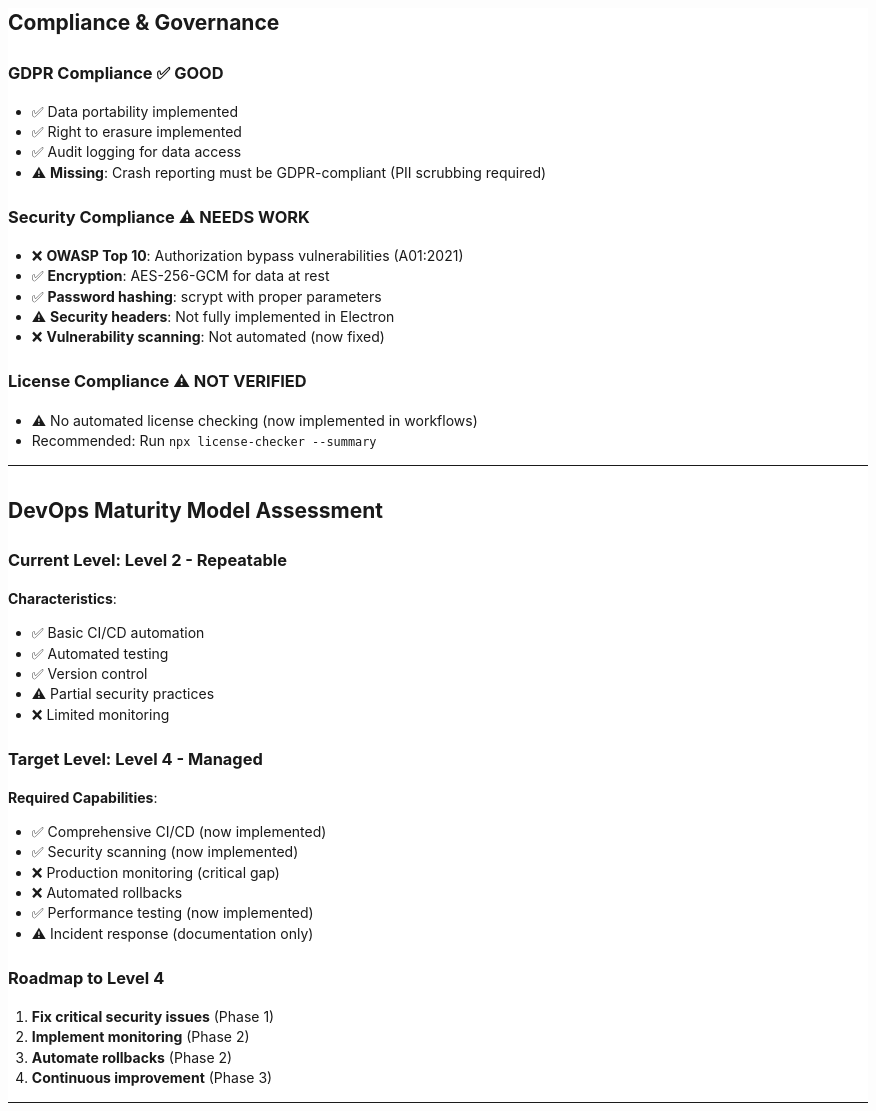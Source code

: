 ## Compliance & Governance

### GDPR Compliance ✅ GOOD

- ✅ Data portability implemented
- ✅ Right to erasure implemented
- ✅ Audit logging for data access
- ⚠️ **Missing**: Crash reporting must be GDPR-compliant (PII scrubbing required)

### Security Compliance ⚠️ NEEDS WORK

- ❌ **OWASP Top 10**: Authorization bypass vulnerabilities (A01:2021)
- ✅ **Encryption**: AES-256-GCM for data at rest
- ✅ **Password hashing**: scrypt with proper parameters
- ⚠️ **Security headers**: Not fully implemented in Electron
- ❌ **Vulnerability scanning**: Not automated (now fixed)

### License Compliance ⚠️ NOT VERIFIED

- ⚠️ No automated license checking (now implemented in workflows)
- Recommended: Run `npx license-checker --summary`

---

## DevOps Maturity Model Assessment

### Current Level: **Level 2 - Repeatable**

**Characteristics**:
- ✅ Basic CI/CD automation
- ✅ Automated testing
- ✅ Version control
- ⚠️ Partial security practices
- ❌ Limited monitoring

### Target Level: **Level 4 - Managed**

**Required Capabilities**:
- ✅ Comprehensive CI/CD (now implemented)
- ✅ Security scanning (now implemented)
- ❌ Production monitoring (critical gap)
- ❌ Automated rollbacks
- ✅ Performance testing (now implemented)
- ⚠️ Incident response (documentation only)

### Roadmap to Level 4

1. **Fix critical security issues** (Phase 1)
2. **Implement monitoring** (Phase 2)
3. **Automate rollbacks** (Phase 2)
4. **Continuous improvement** (Phase 3)

---